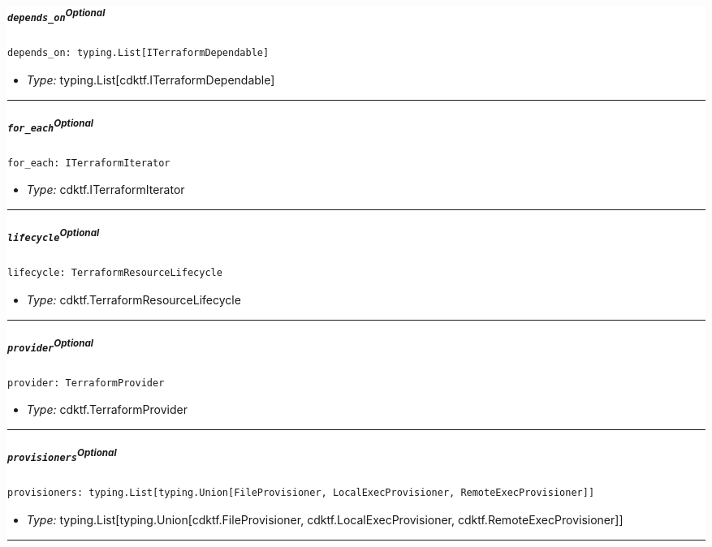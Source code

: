##### `depends_on`<sup>Optional</sup> <a name="depends_on" id="@cdktf/provider-kubernetes.secretV1.SecretV1Config.property.dependsOn"></a>

```python
depends_on: typing.List[ITerraformDependable]
```

- *Type:* typing.List[cdktf.ITerraformDependable]

---

##### `for_each`<sup>Optional</sup> <a name="for_each" id="@cdktf/provider-kubernetes.secretV1.SecretV1Config.property.forEach"></a>

```python
for_each: ITerraformIterator
```

- *Type:* cdktf.ITerraformIterator

---

##### `lifecycle`<sup>Optional</sup> <a name="lifecycle" id="@cdktf/provider-kubernetes.secretV1.SecretV1Config.property.lifecycle"></a>

```python
lifecycle: TerraformResourceLifecycle
```

- *Type:* cdktf.TerraformResourceLifecycle

---

##### `provider`<sup>Optional</sup> <a name="provider" id="@cdktf/provider-kubernetes.secretV1.SecretV1Config.property.provider"></a>

```python
provider: TerraformProvider
```

- *Type:* cdktf.TerraformProvider

---

##### `provisioners`<sup>Optional</sup> <a name="provisioners" id="@cdktf/provider-kubernetes.secretV1.SecretV1Config.property.provisioners"></a>

```python
provisioners: typing.List[typing.Union[FileProvisioner, LocalExecProvisioner, RemoteExecProvisioner]]
```

- *Type:* typing.List[typing.Union[cdktf.FileProvisioner, cdktf.LocalExecProvisioner, cdktf.RemoteExecProvisioner]]

---